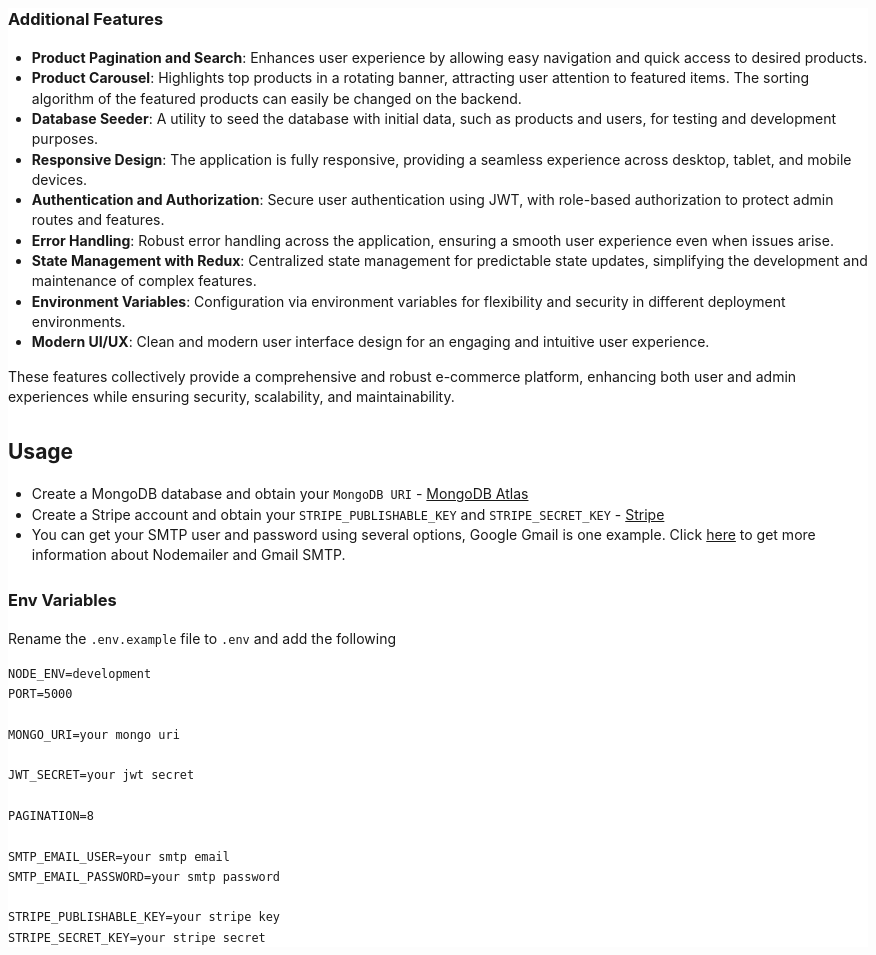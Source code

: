 ### Additional Features

- **Product Pagination and Search**: Enhances user experience by allowing easy navigation and quick access to desired products.
- **Product Carousel**: Highlights top products in a rotating banner, attracting user attention to featured items. The sorting algorithm of the featured products can easily be changed on the backend.
- **Database Seeder**: A utility to seed the database with initial data, such as products and users, for testing and development purposes.
- **Responsive Design**: The application is fully responsive, providing a seamless experience across desktop, tablet, and mobile devices.
- **Authentication and Authorization**: Secure user authentication using JWT, with role-based authorization to protect admin routes and features.
- **Error Handling**: Robust error handling across the application, ensuring a smooth user experience even when issues arise.
- **State Management with Redux**: Centralized state management for predictable state updates, simplifying the development and maintenance of complex features.
- **Environment Variables**: Configuration via environment variables for flexibility and security in different deployment environments.
- **Modern UI/UX**: Clean and modern user interface design for an engaging and intuitive user experience.

These features collectively provide a comprehensive and robust e-commerce platform, enhancing both user and admin experiences while ensuring security, scalability, and maintainability.

## Usage

- Create a MongoDB database and obtain your `MongoDB URI` - [MongoDB Atlas](https://www.mongodb.com/cloud/atlas/register)
- Create a Stripe account and obtain your `STRIPE_PUBLISHABLE_KEY` and `STRIPE_SECRET_KEY` - [Stripe](https://dashboard.stripe.com/login)
- You can get your SMTP user and password using several options, Google Gmail is one example. Click [here](https://nodemailer.com/usage/using-gmail/) to get more information about Nodemailer and Gmail SMTP.

### Env Variables

Rename the `.env.example` file to `.env` and add the following

```
NODE_ENV=development
PORT=5000

MONGO_URI=your mongo uri

JWT_SECRET=your jwt secret

PAGINATION=8

SMTP_EMAIL_USER=your smtp email
SMTP_EMAIL_PASSWORD=your smtp password

STRIPE_PUBLISHABLE_KEY=your stripe key
STRIPE_SECRET_KEY=your stripe secret
```

